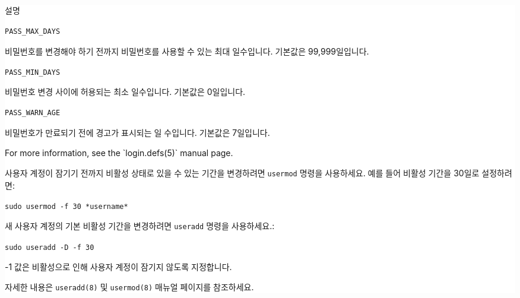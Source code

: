 설명

</th></tr></thead><tbody><tr><td>

`PASS_MAX_DAYS`

</td><td>

비밀번호를 변경해야 하기 전까지 비밀번호를 사용할 수 있는 최대 일수입니다. 기본값은 99,999일입니다.

</td></tr><tr><td>

`PASS_MIN_DAYS`

</td><td>

비밀번호 변경 사이에 허용되는 최소 일수입니다. 기본값은 0일입니다.

</td></tr><tr><td>

`PASS_WARN_AGE`

</td><td>

비밀번호가 만료되기 전에 경고가 표시되는 일 수입니다. 기본값은 7일입니다.

</td></tr><tbody></table>
For more information, see the `login.defs(5)` manual page.

사용자 계정이 잠기기 전까지 비활성 상태로 있을 수 있는 기간을 변경하려면 `usermod` 명령을 사용하세요. 예를 들어 비활성 기간을 30일로 설정하려면:

```
sudo usermod -f 30 *username*
```

새 사용자 계정의 기본 비활성 기간을 변경하려면 `useradd` 명령을 사용하세요.:

```
sudo useradd -D -f 30
```

-1 값은 비활성으로 인해 사용자 계정이 잠기지 않도록 지정합니다.

자세한 내용은 `useradd(8)` 및 `usermod(8)` 매뉴얼 페이지를 참조하세요.
